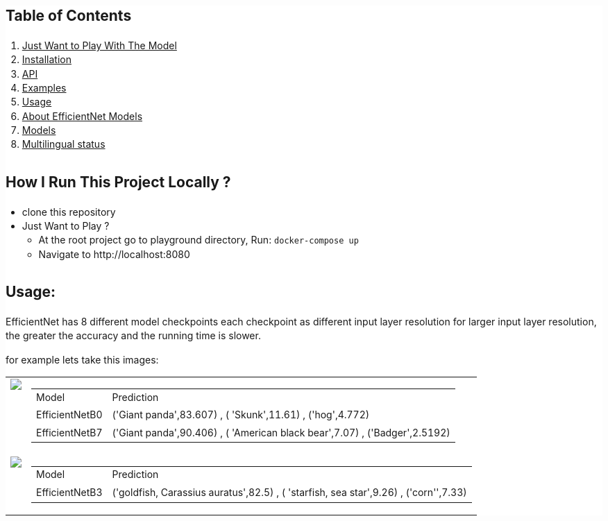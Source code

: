 #

## Table of Contents

1.  [Just Want to Play With The Model](#how-i-run-this-project-locally-)
2.  [Installation](#installation)
3.  [API](#api)
4.  [Examples](#examples)
5.  [Usage](#usgae)
6.  [About EfficientNet Models](#about-efficientnet-models)
7.  [Models](#models)
8.  [Multilingual status](#multilingual-status)

## How I Run This Project Locally ?

- clone this repository
- Just Want to Play ?
  - At the root project go to playground directory, Run: `docker-compose up`
  - Navigate to http://localhost:8080

## Usage:

EfficientNet has 8 different model checkpoints each checkpoint as different input layer resolution
for larger input layer resolution, the greater the accuracy and the running time is slower.

for example lets take this images:

<table border="0">
<tr>
    <td>
      <img src="https://raw.githubusercontent.com/ntedgi/node-efficientnet/main/samples/panda.jpg" width="100%" />
    </td>
    <td>
       <table border="0">
        <tr>
          <td>Model</td>
          <td>Prediction</td>
        </tr>
        <tr>
          <td>EfficientNetB0</td>
          <td>('Giant panda',83.607) , ( 'Skunk',11.61) , ('hog',4.772)</td>
        </tr>
        <tr>
          <td>EfficientNetB7</td>
          <td>('Giant panda',90.406) , ( 'American black bear',7.07) , ('Badger',2.5192)</td>
        </tr>
      </table>
    </td>
</tr>
<tr>
    <td>
      <img src="https://raw.githubusercontent.com/ntedgi/node-efficientnet/main/samples/fish.jpg" width="100%" />
    </td>
    <td>
       <table border="0">
        <tr>
          <td>Model</td>
          <td>Prediction</td>
        </tr>
        <tr>
          <td>EfficientNetB3</td>
          <td>('goldfish, Carassius auratus',82.5) , ( 'starfish, sea star',9.26) , ('corn'',7.33)</td>
        </tr>